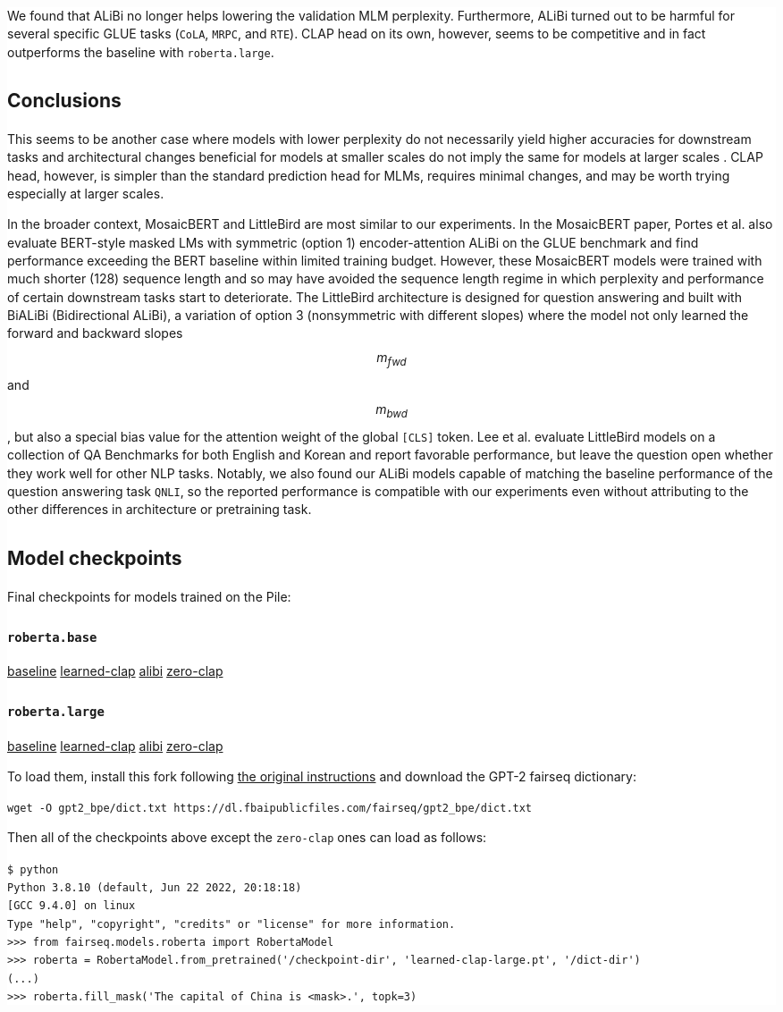 We found that ALiBi no longer helps lowering the validation MLM perplexity. Furthermore, ALiBi turned out to be harmful for several specific GLUE tasks (`CoLA`, `MRPC`, and `RTE`). CLAP head on its own, however, seems to be competitive and in fact outperforms the baseline with `roberta.large`.

## Conclusions
This seems to be another case where models with lower perplexity do not necessarily yield higher accuracies for downstream tasks and architectural changes beneficial for models at smaller scales do not imply the same for models at larger scales <d-cite key="tay2022scaling"></d-cite>. CLAP head, however, is simpler than the standard prediction head for MLMs, requires minimal changes, and may be worth trying especially at larger scales.

In the broader context, MosaicBERT <d-cite key="portes2023mosaicbert"></d-cite> and LittleBird <d-cite key="lee-etal-2022-littlebird"></d-cite> are most similar to our experiments. In the MosaicBERT paper, Portes et al. also evaluate BERT-style masked LMs with symmetric (option 1) encoder-attention ALiBi on the GLUE benchmark and find performance exceeding the BERT baseline within limited training budget. However, these MosaicBERT models were trained with much shorter (128) sequence length and so may have avoided the sequence length regime in which perplexity and performance of certain downstream tasks start to deteriorate. The LittleBird architecture is designed for question answering and built with BiALiBi (Bidirectional ALiBi), a variation of option 3 (nonsymmetric with different slopes) where the model not only learned the forward and backward slopes $$m_{fwd}$$ and $$m_{bwd}$$, but also a special bias value for the attention weight of the global `[CLS]` token. Lee et al. evaluate LittleBird models on a collection of QA Benchmarks for both English and Korean and report favorable performance, but leave the question open whether they work well for other NLP tasks. Notably, we also found our ALiBi models capable of matching the baseline performance of the question answering task `QNLI`, so the reported performance is compatible with our experiments even without attributing to the other differences in architecture or pretraining task.

## Model checkpoints
Final checkpoints for models trained on the Pile:

### `roberta.base`

[baseline](https://drive.google.com/file/d/1r9VwJCU3AeuivNULRuY3Taq_3AEBg-v5/view?usp=share_link)
[learned-clap](https://drive.google.com/file/d/1KmO3FEaawz0tHW-s581NmrkL-OZklLYk/view?usp=share_link)
[alibi](https://drive.google.com/file/d/1s4Tcjnbawq1W6LBcknysj6NdpMfJdek6/view?usp=share_link)
[zero-clap](https://drive.google.com/file/d/1PwE_MASg4FinuKq6DX29A8c2lPP2B6nb/view?usp=share_link)

### `roberta.large`

[baseline](https://drive.google.com/file/d/1XSStju8S9y1BCHpXqZ_fZcueH3A0yW2c/view?usp=share_link)
[learned-clap](https://drive.google.com/file/d/1UyFxC3XoQ5eAhhXaAUQznLbBLa0J_45U/view?usp=share_link)
[alibi](https://drive.google.com/file/d/1D22xJxJTI4gPAD4gHfKaN1ytjQTy2u_y/view?usp=share_link)
[zero-clap](https://drive.google.com/file/d/1ktiRIVqz46DbV261_WxA9RELR971_2iu/view?usp=share_link)

To load them, install this fork following [the original instructions](https://github.com/facebookresearch/fairseq/blob/b8ac3fa6cc95f9dc97085232d4faf125e5bcd2e7/README.md#requirements-and-installation) and download the GPT-2 fairseq dictionary:
```
wget -O gpt2_bpe/dict.txt https://dl.fbaipublicfiles.com/fairseq/gpt2_bpe/dict.txt
```
Then all of the checkpoints above except the `zero-clap` ones can load as follows:
```
$ python
Python 3.8.10 (default, Jun 22 2022, 20:18:18)
[GCC 9.4.0] on linux
Type "help", "copyright", "credits" or "license" for more information.
>>> from fairseq.models.roberta import RobertaModel
>>> roberta = RobertaModel.from_pretrained('/checkpoint-dir', 'learned-clap-large.pt', '/dict-dir')
(...)
>>> roberta.fill_mask('The capital of China is <mask>.', topk=3)
```